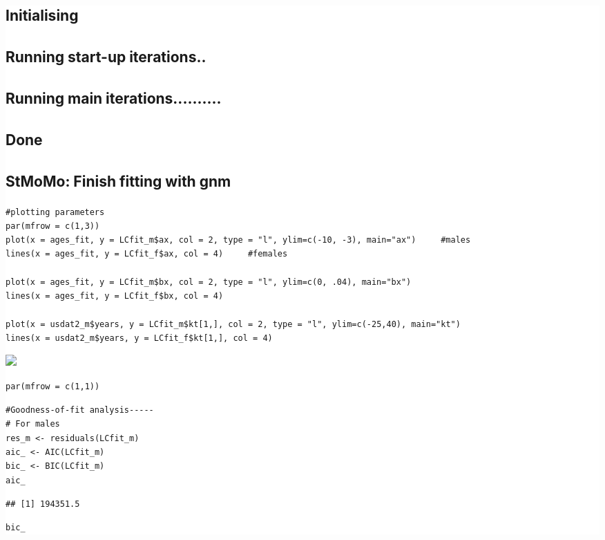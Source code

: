 ## Initialising
## Running start-up iterations..
## Running main iterations..........
## Done
## StMoMo: Finish fitting with gnm</code></pre>
<div class="sourceCode" id="cb86"><pre class="sourceCode r"><code class="sourceCode r"><a class="sourceLine" id="cb86-1" data-line-number="1"><span class="co">#plotting parameters</span></a>
<a class="sourceLine" id="cb86-2" data-line-number="2"><span class="kw">par</span>(<span class="dt">mfrow =</span> <span class="kw">c</span>(<span class="dv">1</span>,<span class="dv">3</span>))</a>
<a class="sourceLine" id="cb86-3" data-line-number="3"><span class="kw">plot</span>(<span class="dt">x =</span> ages_fit, <span class="dt">y =</span> LCfit_m<span class="op">$</span>ax, <span class="dt">col =</span> <span class="dv">2</span>, <span class="dt">type =</span> <span class="st">&quot;l&quot;</span>, <span class="dt">ylim=</span><span class="kw">c</span>(<span class="op">-</span><span class="dv">10</span>, <span class="dv">-3</span>), <span class="dt">main=</span><span class="st">&quot;ax&quot;</span>)     <span class="co">#males</span></a>
<a class="sourceLine" id="cb86-4" data-line-number="4"><span class="kw">lines</span>(<span class="dt">x =</span> ages_fit, <span class="dt">y =</span> LCfit_f<span class="op">$</span>ax, <span class="dt">col =</span> <span class="dv">4</span>)     <span class="co">#females</span></a>
<a class="sourceLine" id="cb86-5" data-line-number="5"></a>
<a class="sourceLine" id="cb86-6" data-line-number="6"><span class="kw">plot</span>(<span class="dt">x =</span> ages_fit, <span class="dt">y =</span> LCfit_m<span class="op">$</span>bx, <span class="dt">col =</span> <span class="dv">2</span>, <span class="dt">type =</span> <span class="st">&quot;l&quot;</span>, <span class="dt">ylim=</span><span class="kw">c</span>(<span class="dv">0</span>, <span class="fl">.04</span>), <span class="dt">main=</span><span class="st">&quot;bx&quot;</span>)</a>
<a class="sourceLine" id="cb86-7" data-line-number="7"><span class="kw">lines</span>(<span class="dt">x =</span> ages_fit, <span class="dt">y =</span> LCfit_f<span class="op">$</span>bx, <span class="dt">col =</span> <span class="dv">4</span>)</a>
<a class="sourceLine" id="cb86-8" data-line-number="8"></a>
<a class="sourceLine" id="cb86-9" data-line-number="9"><span class="kw">plot</span>(<span class="dt">x =</span> usdat2_m<span class="op">$</span>years, <span class="dt">y =</span> LCfit_m<span class="op">$</span>kt[<span class="dv">1</span>,], <span class="dt">col =</span> <span class="dv">2</span>, <span class="dt">type =</span> <span class="st">&quot;l&quot;</span>, <span class="dt">ylim=</span><span class="kw">c</span>(<span class="op">-</span><span class="dv">25</span>,<span class="dv">40</span>), <span class="dt">main=</span><span class="st">&quot;kt&quot;</span>)</a>
<a class="sourceLine" id="cb86-10" data-line-number="10"><span class="kw">lines</span>(<span class="dt">x =</span> usdat2_m<span class="op">$</span>years, <span class="dt">y =</span> LCfit_f<span class="op">$</span>kt[<span class="dv">1</span>,], <span class="dt">col =</span> <span class="dv">4</span>)</a></code></pre></div>
<p><img src="{{ site.url }}{{ site.baseurl }}/knitr_files/Projection_files/figure-html/unnamed-chunk-20-1.png" /></p>
<div class="sourceCode" id="cb87"><pre class="sourceCode r"><code class="sourceCode r"><a class="sourceLine" id="cb87-1" data-line-number="1"><span class="kw">par</span>(<span class="dt">mfrow =</span> <span class="kw">c</span>(<span class="dv">1</span>,<span class="dv">1</span>))</a></code></pre></div>
<div class="sourceCode" id="cb88"><pre class="sourceCode r"><code class="sourceCode r"><a class="sourceLine" id="cb88-1" data-line-number="1"><span class="co">#Goodness-of-fit analysis-----</span></a>
<a class="sourceLine" id="cb88-2" data-line-number="2"><span class="co"># For males</span></a>
<a class="sourceLine" id="cb88-3" data-line-number="3">res_m &lt;-<span class="st"> </span><span class="kw">residuals</span>(LCfit_m)</a>
<a class="sourceLine" id="cb88-4" data-line-number="4">aic_ &lt;-<span class="st"> </span><span class="kw">AIC</span>(LCfit_m)</a>
<a class="sourceLine" id="cb88-5" data-line-number="5">bic_ &lt;-<span class="st"> </span><span class="kw">BIC</span>(LCfit_m)</a>
<a class="sourceLine" id="cb88-6" data-line-number="6">aic_</a></code></pre></div>
<pre><code>## [1] 194351.5</code></pre>
<div class="sourceCode" id="cb90"><pre class="sourceCode r"><code class="sourceCode r"><a class="sourceLine" id="cb90-1" data-line-number="1">bic_</a></code></pre></div>